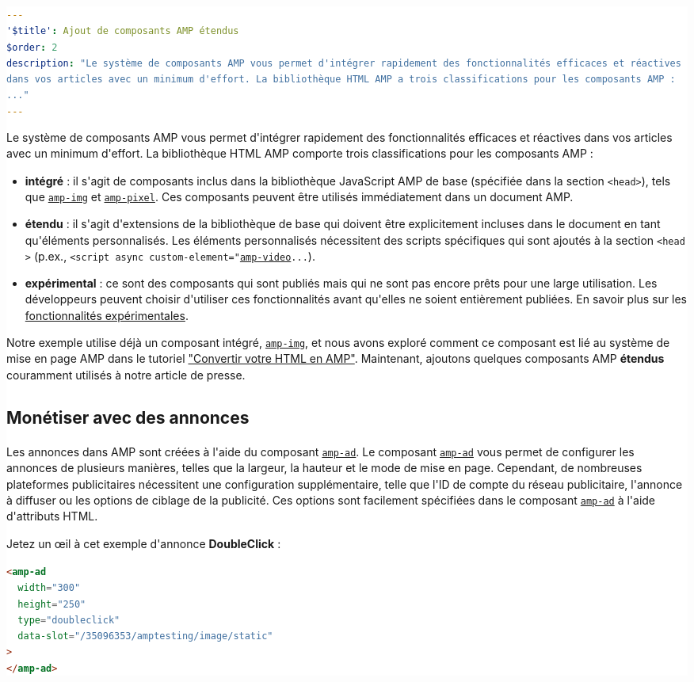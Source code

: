 ```yaml
---
'$title': Ajout de composants AMP étendus
$order: 2
description: "Le système de composants AMP vous permet d'intégrer rapidement des fonctionnalités efficaces et réactives dans vos articles avec un minimum d'effort. La bibliothèque HTML AMP a trois classifications pour les composants AMP : ..."
---
```


Le système de composants AMP vous permet d'intégrer rapidement des fonctionnalités efficaces et réactives dans vos articles avec un minimum d'effort. La bibliothèque HTML AMP comporte trois classifications pour les composants AMP :

- **intégré** : il s'agit de composants inclus dans la bibliothèque JavaScript AMP de base (spécifiée dans la section `<head>`), tels que [`amp-img`](../../../../documentation/components/reference/amp-img.md) et [`amp-pixel`](../../../../documentation/components/reference/amp-pixel.md). Ces composants peuvent être utilisés immédiatement dans un document AMP.

- **étendu** : il s'agit d'extensions de la bibliothèque de base qui doivent être explicitement incluses dans le document en tant qu'éléments personnalisés. Les éléments personnalisés nécessitent des scripts spécifiques qui sont ajoutés à la section `<head>` (p.ex., `<script async custom-element="`[`amp-video`](../../../../documentation/components/reference/amp-video.md)`...`).

- **expérimental** : ce sont des composants qui sont publiés mais qui ne sont pas encore prêts pour une large utilisation. Les développeurs peuvent choisir d'utiliser ces fonctionnalités avant qu'elles ne soient entièrement publiées. En savoir plus sur les [fonctionnalités expérimentales](../../../../documentation/guides-and-tutorials/learn/experimental.md).

Notre exemple utilise déjà un composant intégré, [`amp-img`](../../../../documentation/components/reference/amp-img.md), et nous avons exploré comment ce composant est lié au système de mise en page AMP dans le tutoriel ["Convertir votre HTML en AMP"](../../../../documentation/guides-and-tutorials/start/converting/index.md). Maintenant, ajoutons quelques composants AMP **étendus** couramment utilisés à notre article de presse.

## Monétiser avec des annonces

Les annonces dans AMP sont créées à l'aide du composant [`amp-ad`](../../../../documentation/components/reference/amp-ad.md). Le composant [`amp-ad`](../../../../documentation/components/reference/amp-ad.md) vous permet de configurer les annonces de plusieurs manières, telles que la largeur, la hauteur et le mode de mise en page. Cependant, de nombreuses plateformes publicitaires nécessitent une configuration supplémentaire, telle que l'ID de compte du réseau publicitaire, l'annonce à diffuser ou les options de ciblage de la publicité. Ces options sont facilement spécifiées dans le composant [`amp-ad`](../../../../documentation/components/reference/amp-ad.md) à l'aide d'attributs HTML.

Jetez un œil à cet exemple d'annonce **DoubleClick** :

```html
<amp-ad
  width="300"
  height="250"
  type="doubleclick"
  data-slot="/35096353/amptesting/image/static"
>
</amp-ad>
```
